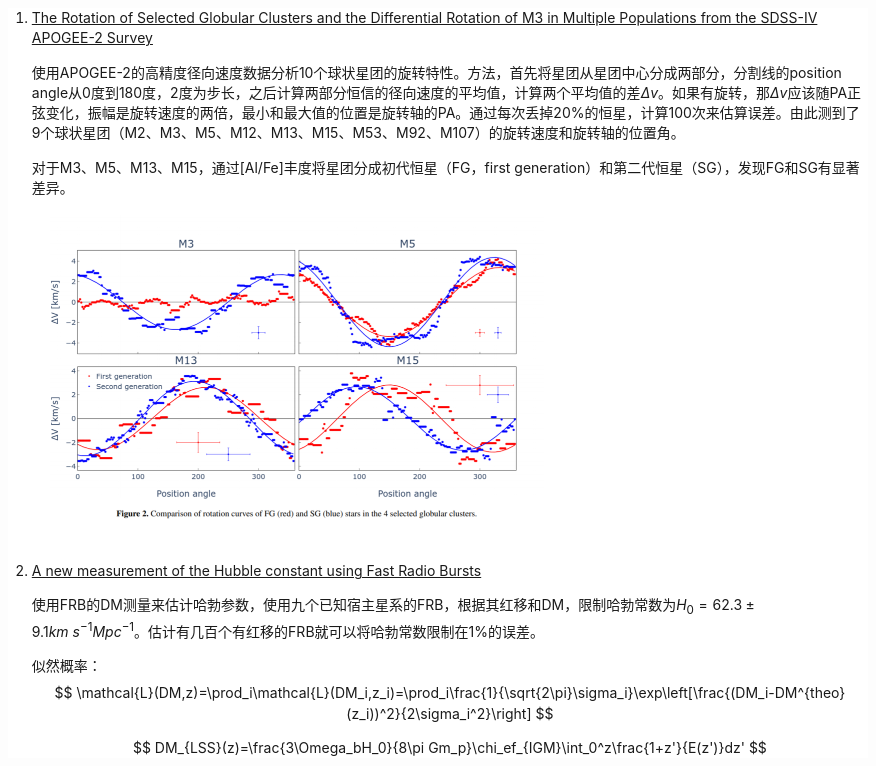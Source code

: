 1. [The Rotation of Selected Globular Clusters and the Differential Rotation of M3 in Multiple Populations from the SDSS-IV APOGEE-2 Survey](https://arxiv.org/abs/2104.04524)

   使用APOGEE-2的高精度径向速度数据分析10个球状星团的旋转特性。方法，首先将星团从星团中心分成两部分，分割线的position angle从0度到180度，2度为步长，之后计算两部分恒信的径向速度的平均值，计算两个平均值的差$\Delta v$。如果有旋转，那$\Delta v$应该随PA正弦变化，振幅是旋转速度的两倍，最小和最大值的位置是旋转轴的PA。通过每次丢掉20%的恒星，计算100次来估算误差。由此测到了9个球状星团（M2、M3、M5、M12、M13、M15、M53、M92、M107）的旋转速度和旋转轴的位置角。

   对于M3、M5、M13、M15，通过[Al/Fe]丰度将星团分成初代恒星（FG，first generation）和第二代恒星（SG），发现FG和SG有显著差异。

   <img src="Figures/image-20210413180227401.png" alt="image-20210413180227401" style="zoom:50%;" />

2. [A new measurement of the Hubble constant using Fast Radio Bursts](https://arxiv.org/abs/2104.04538)

   使用FRB的DM测量来估计哈勃参数，使用九个已知宿主星系的FRB，根据其红移和DM，限制哈勃常数为$H_0=62.3\pm9.1km\ s^{-1}Mpc^{-1}$。估计有几百个有红移的FRB就可以将哈勃常数限制在1%的误差。

   似然概率：
   $$
   \mathcal{L}(DM,z)=\prod_i\mathcal{L}(DM_i,z_i)=\prod_i\frac{1}{\sqrt{2\pi}\sigma_i}\exp\left[\frac{(DM_i-DM^{theo}(z_i))^2}{2\sigma_i^2}\right]
   $$

   $$
   DM_{LSS}(z)=\frac{3\Omega_bH_0}{8\pi Gm_p}\chi_ef_{IGM}\int_0^z\frac{1+z'}{E(z')}dz'
   $$

